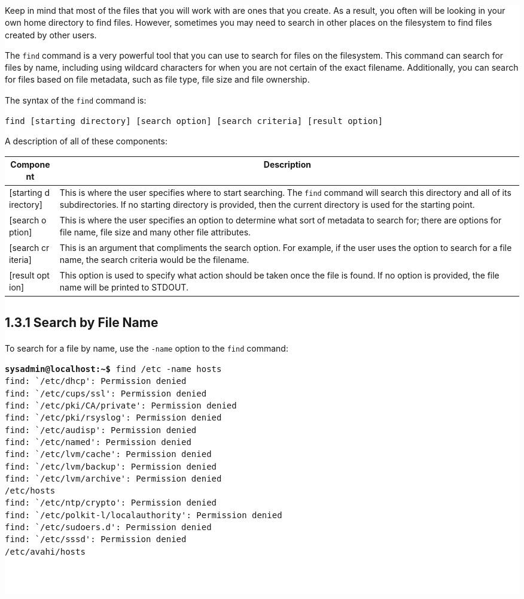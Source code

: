 <p>Keep in mind that most of the files that you will work with are ones that you create.  As a result, you often will be looking in your own home directory to find files.  However, sometimes you may need to search in other places on the filesystem to find files created by other users.</p>

<p>The <code>find</code> command is a very powerful tool that you can use to search for files on the filesystem.  This command can search for files by name, including using wildcard characters for when you are not certain of the exact filename.  Additionally, you can search for files based on file metadata, such as file type, file size and file ownership.</p>

<p>The syntax of the <code>find</code> command is:</p>

<pre class="config">find [starting directory] [search option] [search criteria] [result option]</pre>

<p>A description of all of these components:</p>

<table class="table ">
<thead><tr>
<th>Component</th>
<th>Description</th>
</tr></thead>
<tbody>
<tr>
<td>[starting&nbsp;directory]</td>
<td>This is where the user specifies where to start searching.  The <code>find</code> command will search this directory and all of its subdirectories.  If no starting directory is provided, then the current directory is used for the starting point.</td>
</tr>
<tr>
<td>[search&nbsp;option]</td>
<td>This is where the user specifies an option to determine what sort of metadata to search for; there are options for file name, file size and many other file attributes.</td>
</tr>
<tr>
<td>[search&nbsp;criteria]</td>
<td>This is an argument that compliments the search option.  For example, if the user uses the option to search for a file name, the search criteria would be the filename.</td>
</tr>
<tr>
<td>[result&nbsp;option]</td>
<td>This option is used to specify what action should be taken once the file is found.  If no option is provided, the file name will be printed to STDOUT.</td>
</tr>
</tbody>
</table>

<h2><a name="#11">1.3.1 Search by File Name</a></h2>
<p>To search for a file by name, use the <code>-name</code> option to the <code>find</code> command:</p>

<pre class="content_terminal"><strong><span class="ansi-green">sysadmin@localhost</span>:<span class="ansi-blue">~</span>$</strong> find /etc -name hosts                           
find: `/etc/dhcp': Permission denied
find: `/etc/cups/ssl': Permission denied  
find: `/etc/pki/CA/private': Permission denied  
find: `/etc/pki/rsyslog': Permission denied
find: `/etc/audisp': Permission denied 
find: `/etc/named': Permission denied
find: `/etc/lvm/cache': Permission denied 
find: `/etc/lvm/backup': Permission denied
find: `/etc/lvm/archive': Permission denied                           
/etc/hosts
find: `/etc/ntp/crypto': Permission denied
find: `/etc/polkit-l/localauthority': Permission denied   
find: `/etc/sudoers.d': Permission denied  
find: `/etc/sssd': Permission denied 
/etc/avahi/hosts